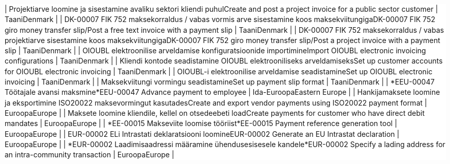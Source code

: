| <span data-ttu-id="c3b3a-257">Projektiarve loomine ja sisestamine avaliku sektori kliendi puhul</span><span class="sxs-lookup"><span data-stu-id="c3b3a-257">Create and post a project invoice for a public sector customer</span></span>                                                                   | <span data-ttu-id="c3b3a-258">Taani</span><span class="sxs-lookup"><span data-stu-id="c3b3a-258">Denmark</span></span>                           |
| <span data-ttu-id="c3b3a-259">DK-00007 FIK 752 maksekorraldus / vabas vormis arve sisestamine koos maksekviitungiga</span><span class="sxs-lookup"><span data-stu-id="c3b3a-259">DK-00007 FIK 752 giro money transfer slip/Post a free text invoice with a payment slip</span></span>                                           | <span data-ttu-id="c3b3a-260">Taani</span><span class="sxs-lookup"><span data-stu-id="c3b3a-260">Denmark</span></span>                           |
| <span data-ttu-id="c3b3a-261">DK-00007 FIK 752 maksekorraldus / vabas projektiarve sisestamine koos maksekviitungiga</span><span class="sxs-lookup"><span data-stu-id="c3b3a-261">DK-00007 FIK 752 giro money transfer slip/Post a project invoice with a payment slip</span></span>                                             | <span data-ttu-id="c3b3a-262">Taani</span><span class="sxs-lookup"><span data-stu-id="c3b3a-262">Denmark</span></span>                           |
| <span data-ttu-id="c3b3a-263">OIOUBL elektroonilise arveldamise konfiguratsioonide importimine</span><span class="sxs-lookup"><span data-stu-id="c3b3a-263">Import OIOUBL electronic invoicing configurations</span></span>                                                                                | <span data-ttu-id="c3b3a-264">Taani</span><span class="sxs-lookup"><span data-stu-id="c3b3a-264">Denmark</span></span>                           |
| <span data-ttu-id="c3b3a-265">Kliendi kontode seadistamine OIOUBL elektrooniliseks arveldamiseks</span><span class="sxs-lookup"><span data-stu-id="c3b3a-265">Set up customer accounts for OIOUBL electronic invoicing</span></span>                                                                         | <span data-ttu-id="c3b3a-266">Taani</span><span class="sxs-lookup"><span data-stu-id="c3b3a-266">Denmark</span></span>                           |
| <span data-ttu-id="c3b3a-267">OIOUBL-i elektroonilise arveldamise seadistamine</span><span class="sxs-lookup"><span data-stu-id="c3b3a-267">Set up OIOUBL electronic invoicing</span></span>                                                                                               | <span data-ttu-id="c3b3a-268">Taani</span><span class="sxs-lookup"><span data-stu-id="c3b3a-268">Denmark</span></span>                           |
| <span data-ttu-id="c3b3a-269">Maksekviitungi vormingu seadistamine</span><span class="sxs-lookup"><span data-stu-id="c3b3a-269">Set up payment slip format</span></span>                                                                                                       | <span data-ttu-id="c3b3a-270">Taani</span><span class="sxs-lookup"><span data-stu-id="c3b3a-270">Denmark</span></span>                           |
| <span data-ttu-id="c3b3a-271">\*EEU-00047 Töötajale avansi maksmine</span><span class="sxs-lookup"><span data-stu-id="c3b3a-271">\*EEU-00047 Advance payment to employee</span></span>                                                                                          | <span data-ttu-id="c3b3a-272">Ida-Euroopa</span><span class="sxs-lookup"><span data-stu-id="c3b3a-272">Eastern Europe</span></span>                    |
| <span data-ttu-id="c3b3a-273">Hankijamaksete loomine ja eksportimine ISO20022 maksevormingut kasutades</span><span class="sxs-lookup"><span data-stu-id="c3b3a-273">Create and export vendor payments using ISO20022 payment format</span></span>                                                                  | <span data-ttu-id="c3b3a-274">Euroopa</span><span class="sxs-lookup"><span data-stu-id="c3b3a-274">Europe</span></span>                            |
| <span data-ttu-id="c3b3a-275">Maksete loomine kliendile, kellel on otsedeebeti load</span><span class="sxs-lookup"><span data-stu-id="c3b3a-275">Create payments for customer who have direct debit mandates</span></span>                                                                      | <span data-ttu-id="c3b3a-276">Euroopa</span><span class="sxs-lookup"><span data-stu-id="c3b3a-276">Europe</span></span>                            |
| <span data-ttu-id="c3b3a-277">\*EE-00015 Makseviite loomise tööriist</span><span class="sxs-lookup"><span data-stu-id="c3b3a-277">\*EE-00015 Payment reference generation tool</span></span>                                                                                     | <span data-ttu-id="c3b3a-278">Euroopa</span><span class="sxs-lookup"><span data-stu-id="c3b3a-278">Europe</span></span>                            |
| <span data-ttu-id="c3b3a-279">EUR-00002 ELi Intrastati deklaratsiooni loomine</span><span class="sxs-lookup"><span data-stu-id="c3b3a-279">EUR-00002 Generate an EU Intrastat declaration</span></span>                                                                                   | <span data-ttu-id="c3b3a-280">Euroopa</span><span class="sxs-lookup"><span data-stu-id="c3b3a-280">Europe</span></span>                            |
| <span data-ttu-id="c3b3a-281">\*EUR-00002 Laadimisaadressi määramine ühendusesisesele kandele</span><span class="sxs-lookup"><span data-stu-id="c3b3a-281">\*EUR-00002 Specify a lading address for an intra-community transaction</span></span>                                                          | <span data-ttu-id="c3b3a-282">Euroopa</span><span class="sxs-lookup"><span data-stu-id="c3b3a-282">Europe</span></span>                            |